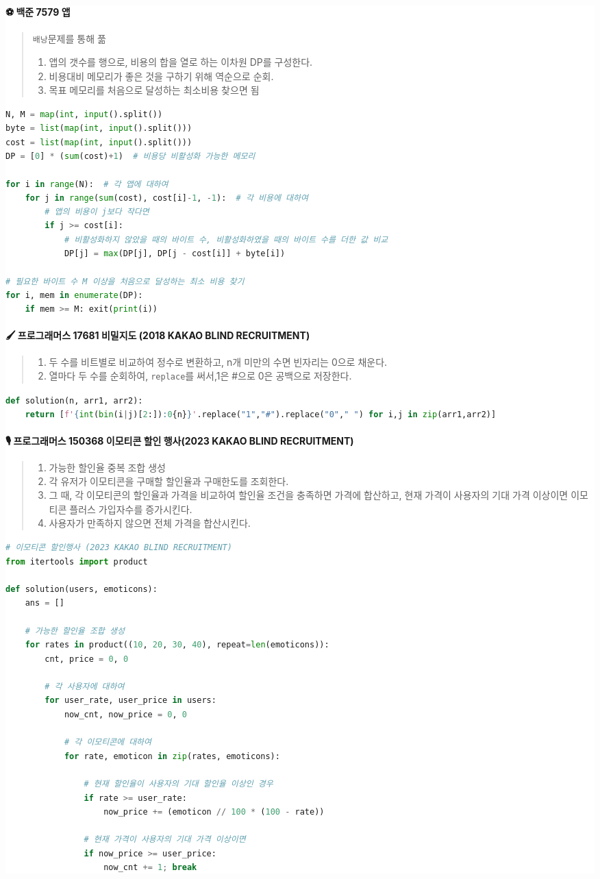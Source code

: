 
#### ⚽ 백준 7579 앱 
> `배낭`문제를 통해 풂
> 1. 앱의 갯수를 행으로, 비용의 합을 열로 하는 이차원 DP를 구성한다.
> 2. 비용대비 메모리가 좋은 것을 구하기 위해 역순으로 순회.
> 3. 목표 메모리를 처음으로 달성하는 최소비용 찾으면 됨 
```python
N, M = map(int, input().split())
byte = list(map(int, input().split()))
cost = list(map(int, input().split()))
DP = [0] * (sum(cost)+1)  # 비용당 비활성화 가능한 메모리

for i in range(N):  # 각 앱에 대하여
    for j in range(sum(cost), cost[i]-1, -1):  # 각 비용에 대하여
        # 앱의 비용이 j보다 작다면
        if j >= cost[i]:
            # 비활성화하지 않았을 때의 바이트 수, 비활성화하였을 때의 바이트 수를 더한 값 비교
            DP[j] = max(DP[j], DP[j - cost[i]] + byte[i])

# 필요한 바이트 수 M 이상을 처음으로 달성하는 최소 비용 찾기
for i, mem in enumerate(DP):
    if mem >= M: exit(print(i))
```

#### 🖌 프로그래머스 17681 비밀지도 (2018 KAKAO BLIND RECRUITMENT)
> 1. 두 수를 비트별로 비교하여 정수로 변환하고, n개 미만의 수면 빈자리는 0으로 채운다.
> 2. 열마다 두 수를 순회하여, `replace`를 써서,1은 #으로 0은 공백으로 저장한다.

```python
def solution(n, arr1, arr2):
    return [f'{int(bin(i|j)[2:]):0{n}}'.replace("1","#").replace("0"," ") for i,j in zip(arr1,arr2)]
``` 

#### 🎙 프로그래머스 150368 이모티콘 할인 행사(2023 KAKAO BLIND RECRUITMENT)
> 1. 가능한 할인율 중복 조합 생성
> 2. 각 유저가 이모티콘을 구매할 할인율과 구매한도를 조회한다.
> 3. 그 때, 각 이모티콘의 할인율과 가격을 비교하여 할인율 조건을 충족하면 가격에 합산하고, 현재 가격이 사용자의 기대 가격 이상이면 이모티콘 플러스 가입자수를 증가시킨다.
> 4. 사용자가 만족하지 않으면 전체 가격을 합산시킨다.

```python
# 이모티콘 할인행사 (2023 KAKAO BLIND RECRUITMENT)
from itertools import product

def solution(users, emoticons):
    ans = []

    # 가능한 할인율 조합 생성
    for rates in product((10, 20, 30, 40), repeat=len(emoticons)):
        cnt, price = 0, 0

        # 각 사용자에 대하여
        for user_rate, user_price in users:
            now_cnt, now_price = 0, 0

            # 각 이모티콘에 대하여
            for rate, emoticon in zip(rates, emoticons):

                # 현재 할인율이 사용자의 기대 할인율 이상인 경우
                if rate >= user_rate:
                    now_price += (emoticon // 100 * (100 - rate))

                # 현재 가격이 사용자의 기대 가격 이상이면
                if now_price >= user_price:
                    now_cnt += 1; break
```